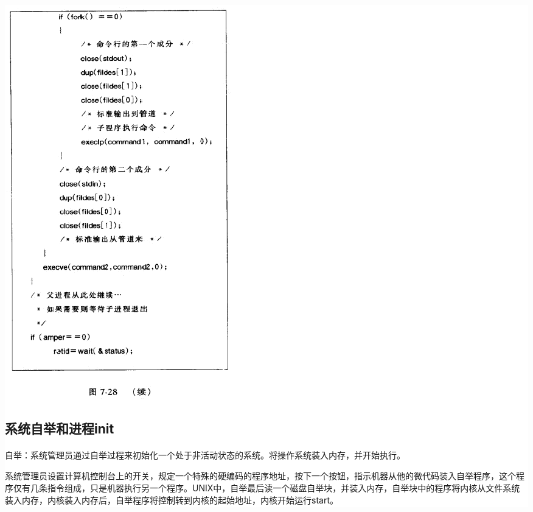![image-20201108124230707](UNIX操作系统设计-进程控制/image-20201108124230707.png)

## 系统自举和进程init

自举：系统管理员通过自举过程来初始化一个处于非活动状态的系统。将操作系统装入内存，并开始执行。

系统管理员设置计算机控制台上的开关，规定一个特殊的硬编码的程序地址，按下一个按钮，指示机器从他的微代码装入自举程序，这个程序仅有几条指令组成，只是机器执行另一个程序。UNIX中，自举最后读一个磁盘自举块，并装入内存，自举块中的程序将内核从文件系统装入内存，内核装入内存后，自举程序将控制转到内核的起始地址，内核开始运行start。
